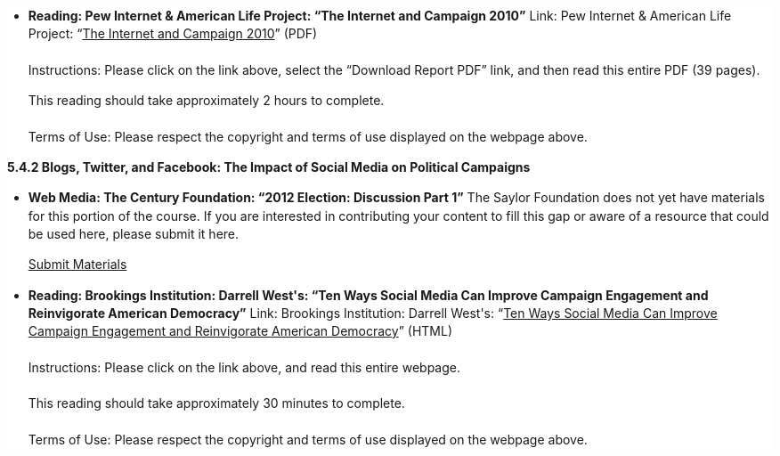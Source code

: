 -   **Reading: Pew Internet & American Life Project: “The Internet and
    Campaign 2010”**
    Link: Pew Internet & American Life Project: “[The Internet and
    Campaign
    2010](http://pewinternet.org/Reports/2011/The-Internet-and-Campaign-2010/Summary.aspx)”
    (PDF)  
        
     Instructions: Please click on the link above, select the “Download
    Report PDF” link, and then read this entire PDF (39 pages).  
      
     This reading should take approximately 2 hours to complete.  
        
     Terms of Use: Please respect the copyright and terms of use
    displayed on the webpage above.

**5.4.2 Blogs, Twitter, and Facebook: The Impact of Social Media on
Political Campaigns** <span id="5.4.2"></span> 
-   **Web Media: The Century Foundation: “2012 Election: Discussion Part
    1”**
    The Saylor Foundation does not yet have materials for this portion
    of the course. If you are interested in contributing your content to
    fill this gap or aware of a resource that could be used here, please
    submit it here.

    [Submit Materials](/contribute/)

-   **Reading: Brookings Institution: Darrell West's: “Ten Ways Social
    Media Can Improve Campaign Engagement and Reinvigorate American
    Democracy”**
    Link: Brookings Institution: Darrell West's: “[Ten Ways Social Media
    Can Improve Campaign Engagement and Reinvigorate American
    Democracy](http://www.brookings.edu/opinions/2011/0628_social_media_west.aspx)”
    (HTML)  
        
     Instructions: Please click on the link above, and read this entire
    webpage.  
        
     This reading should take approximately 30 minutes to complete.  
        
     Terms of Use: Please respect the copyright and terms of use
    displayed on the webpage above.


